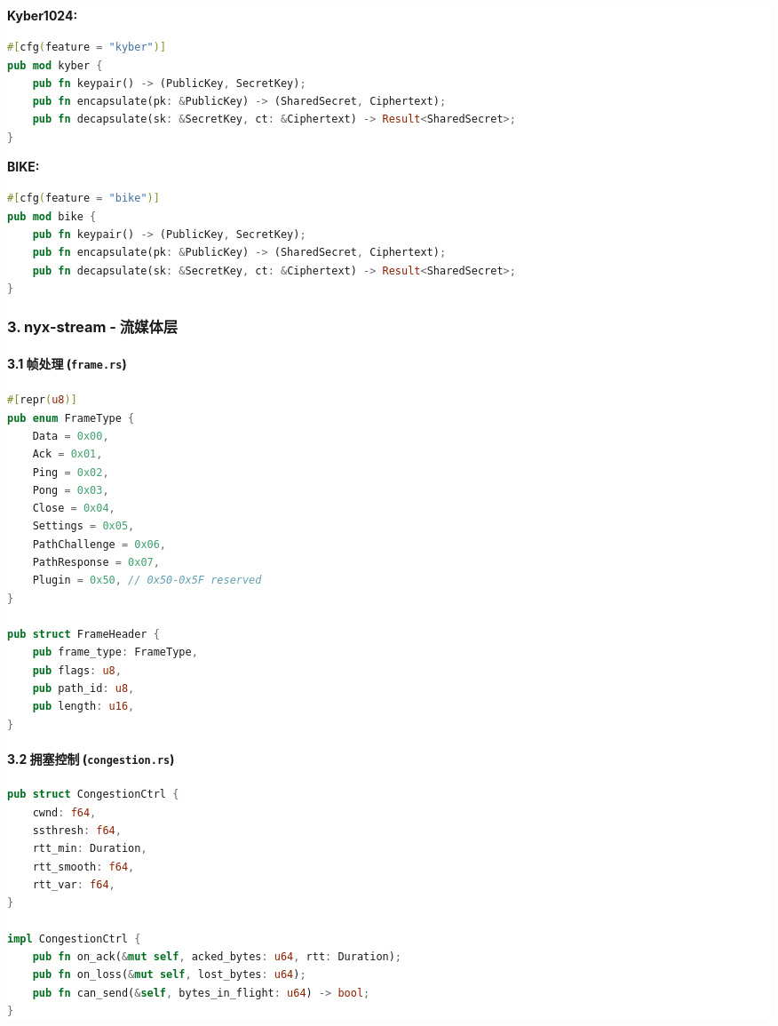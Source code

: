 **Kyber1024:**
```rust
#[cfg(feature = "kyber")]
pub mod kyber {
    pub fn keypair() -> (PublicKey, SecretKey);
    pub fn encapsulate(pk: &PublicKey) -> (SharedSecret, Ciphertext);
    pub fn decapsulate(sk: &SecretKey, ct: &Ciphertext) -> Result<SharedSecret>;
}
```

**BIKE:**
```rust
#[cfg(feature = "bike")]
pub mod bike {
    pub fn keypair() -> (PublicKey, SecretKey);
    pub fn encapsulate(pk: &PublicKey) -> (SharedSecret, Ciphertext);
    pub fn decapsulate(sk: &SecretKey, ct: &Ciphertext) -> Result<SharedSecret>;
}
```

### 3. nyx-stream - 流媒体层

#### 3.1 帧处理 (`frame.rs`)
```rust
#[repr(u8)]
pub enum FrameType {
    Data = 0x00,
    Ack = 0x01,
    Ping = 0x02,
    Pong = 0x03,
    Close = 0x04,
    Settings = 0x05,
    PathChallenge = 0x06,
    PathResponse = 0x07,
    Plugin = 0x50, // 0x50-0x5F reserved
}

pub struct FrameHeader {
    pub frame_type: FrameType,
    pub flags: u8,
    pub path_id: u8,
    pub length: u16,
}
```

#### 3.2 拥塞控制 (`congestion.rs`)
```rust
pub struct CongestionCtrl {
    cwnd: f64,
    ssthresh: f64,
    rtt_min: Duration,
    rtt_smooth: f64,
    rtt_var: f64,
}

impl CongestionCtrl {
    pub fn on_ack(&mut self, acked_bytes: u64, rtt: Duration);
    pub fn on_loss(&mut self, lost_bytes: u64);
    pub fn can_send(&self, bytes_in_flight: u64) -> bool;
}
```
